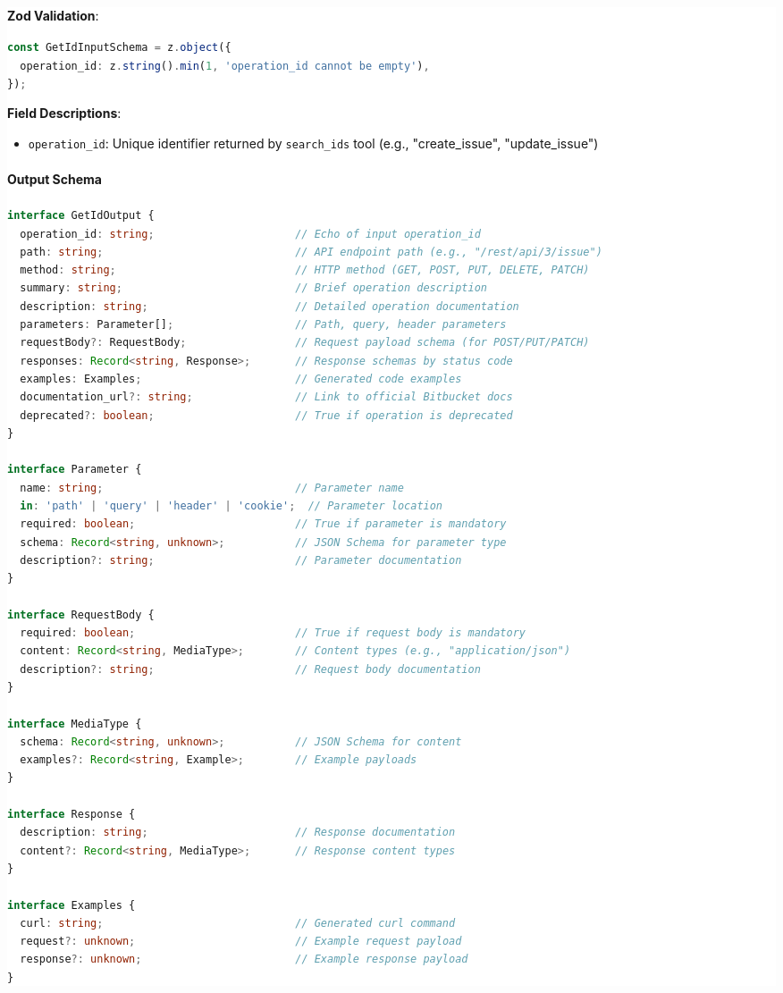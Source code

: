 **Zod Validation**:
```typescript
const GetIdInputSchema = z.object({
  operation_id: z.string().min(1, 'operation_id cannot be empty'),
});
```

**Field Descriptions**:
- `operation_id`: Unique identifier returned by `search_ids` tool (e.g., "create_issue", "update_issue")

#### Output Schema

```typescript
interface GetIdOutput {
  operation_id: string;                      // Echo of input operation_id
  path: string;                              // API endpoint path (e.g., "/rest/api/3/issue")
  method: string;                            // HTTP method (GET, POST, PUT, DELETE, PATCH)
  summary: string;                           // Brief operation description
  description: string;                       // Detailed operation documentation
  parameters: Parameter[];                   // Path, query, header parameters
  requestBody?: RequestBody;                 // Request payload schema (for POST/PUT/PATCH)
  responses: Record<string, Response>;       // Response schemas by status code
  examples: Examples;                        // Generated code examples
  documentation_url?: string;                // Link to official Bitbucket docs
  deprecated?: boolean;                      // True if operation is deprecated
}

interface Parameter {
  name: string;                              // Parameter name
  in: 'path' | 'query' | 'header' | 'cookie';  // Parameter location
  required: boolean;                         // True if parameter is mandatory
  schema: Record<string, unknown>;           // JSON Schema for parameter type
  description?: string;                      // Parameter documentation
}

interface RequestBody {
  required: boolean;                         // True if request body is mandatory
  content: Record<string, MediaType>;        // Content types (e.g., "application/json")
  description?: string;                      // Request body documentation
}

interface MediaType {
  schema: Record<string, unknown>;           // JSON Schema for content
  examples?: Record<string, Example>;        // Example payloads
}

interface Response {
  description: string;                       // Response documentation
  content?: Record<string, MediaType>;       // Response content types
}

interface Examples {
  curl: string;                              // Generated curl command
  request?: unknown;                         // Example request payload
  response?: unknown;                        // Example response payload
}
```

